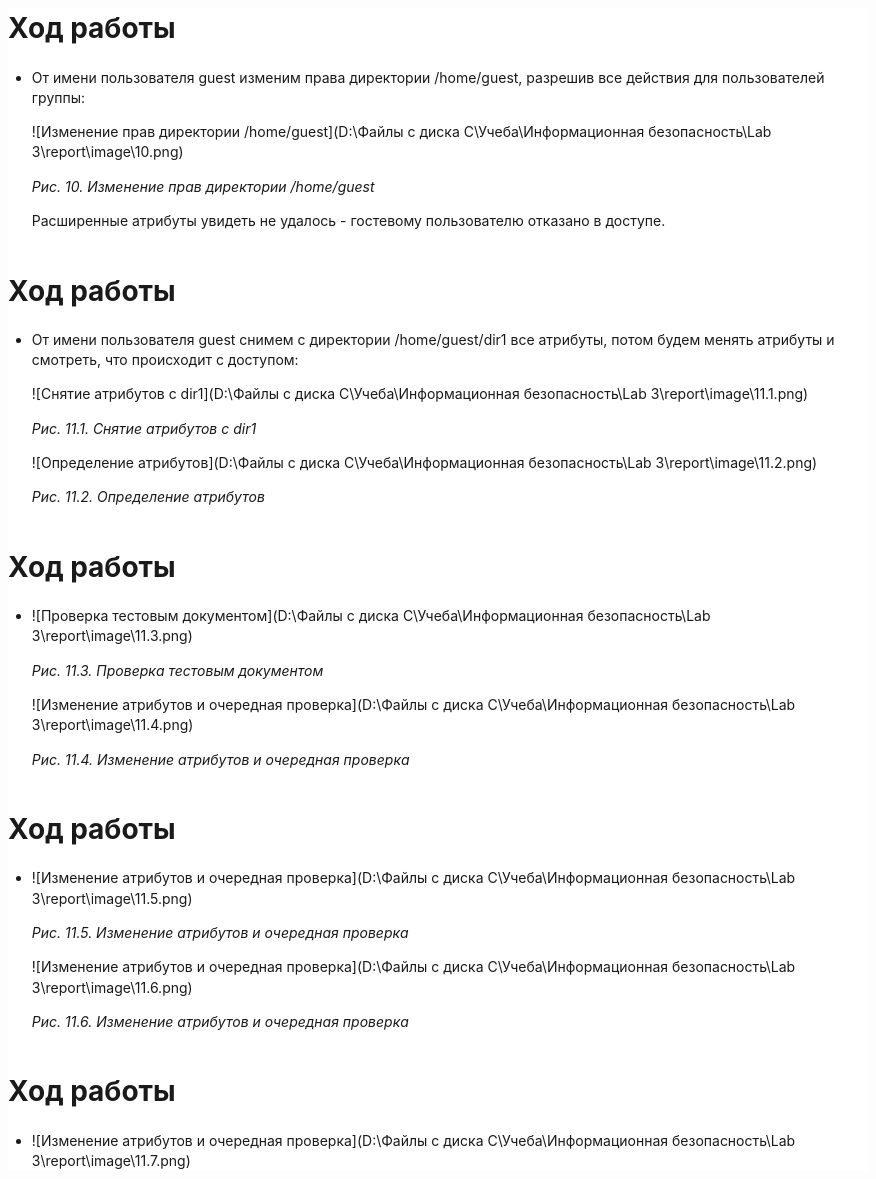# Ход работы

- От имени пользователя guest изменим права директории /home/guest, разрешив все действия для пользователей группы:

  ![Изменение прав директории /home/guest](D:\Файлы с диска С\Учеба\Информационная безопасность\Lab 3\report\image\10.png)

  *Рис. 10. Изменение прав директории /home/guest*
  
  Расширенные атрибуты увидеть не удалось - гостевому пользователю отказано в доступе.

# Ход работы

- От имени пользователя guest снимем с директории /home/guest/dir1 все атрибуты, потом будем менять атрибуты и смотреть, что происходит с доступом:

  ![Снятие атрибутов с dir1](D:\Файлы с диска С\Учеба\Информационная безопасность\Lab 3\report\image\11.1.png)

  *Рис. 11.1. Снятие атрибутов с dir1*
  
  ![Определение атрибутов](D:\Файлы с диска С\Учеба\Информационная безопасность\Lab 3\report\image\11.2.png)
  
  *Рис. 11.2. Определение атрибутов*

# Ход работы

- ![Проверка тестовым документом](D:\Файлы с диска С\Учеба\Информационная безопасность\Lab 3\report\image\11.3.png)

  *Рис. 11.3. Проверка тестовым документом*

  ![Изменение атрибутов и очередная проверка](D:\Файлы с диска С\Учеба\Информационная безопасность\Lab 3\report\image\11.4.png)
  
  *Рис. 11.4. Изменение атрибутов и очередная проверка*

# Ход работы

- ![Изменение атрибутов и очередная проверка](D:\Файлы с диска С\Учеба\Информационная безопасность\Lab 3\report\image\11.5.png)

  *Рис. 11.5. Изменение атрибутов и очередная проверка*
  
  ![Изменение атрибутов и очередная проверка](D:\Файлы с диска С\Учеба\Информационная безопасность\Lab 3\report\image\11.6.png)
  
  *Рис. 11.6. Изменение атрибутов и очередная проверка*

# Ход работы

- ![Изменение атрибутов и очередная проверка](D:\Файлы с диска С\Учеба\Информационная безопасность\Lab 3\report\image\11.7.png)
